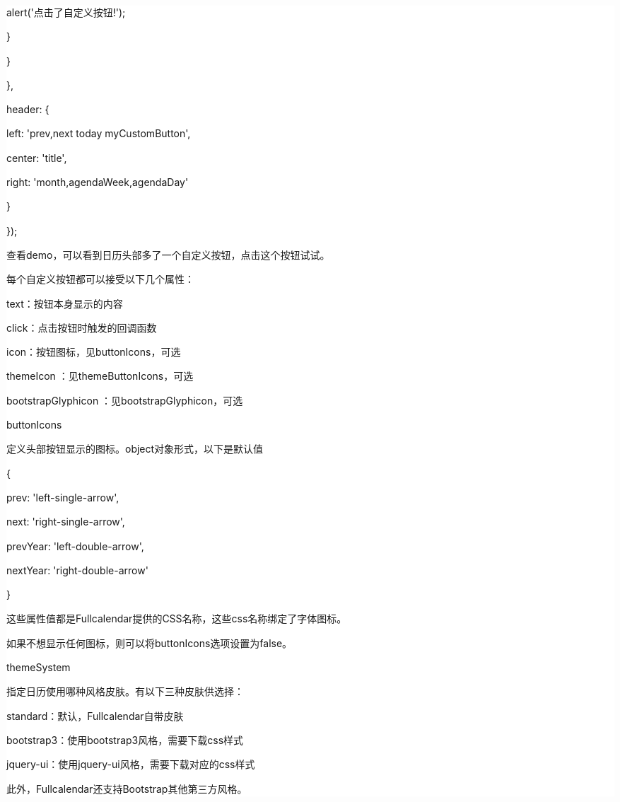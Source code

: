 alert('点击了自定义按钮!');

}

}

},

header: {

left: 'prev,next today myCustomButton',

center: 'title',

right: 'month,agendaWeek,agendaDay'

}

});

查看demo，可以看到日历头部多了一个自定义按钮，点击这个按钮试试。

每个自定义按钮都可以接受以下几个属性：

text：按钮本身显示的内容

click：点击按钮时触发的回调函数

icon：按钮图标，见buttonIcons，可选

themeIcon ：见themeButtonIcons，可选

bootstrapGlyphicon ：见bootstrapGlyphicon，可选

buttonIcons

定义头部按钮显示的图标。object对象形式，以下是默认值

{

prev: 'left-single-arrow',

next: 'right-single-arrow',

prevYear: 'left-double-arrow',

nextYear: 'right-double-arrow'

}

这些属性值都是Fullcalendar提供的CSS名称，这些css名称绑定了字体图标。

如果不想显示任何图标，则可以将buttonIcons选项设置为false。

themeSystem

指定日历使用哪种风格皮肤。有以下三种皮肤供选择：

standard：默认，Fullcalendar自带皮肤

bootstrap3：使用bootstrap3风格，需要下载css样式

jquery-ui：使用jquery-ui风格，需要下载对应的css样式

此外，Fullcalendar还支持Bootstrap其他第三方风格。
